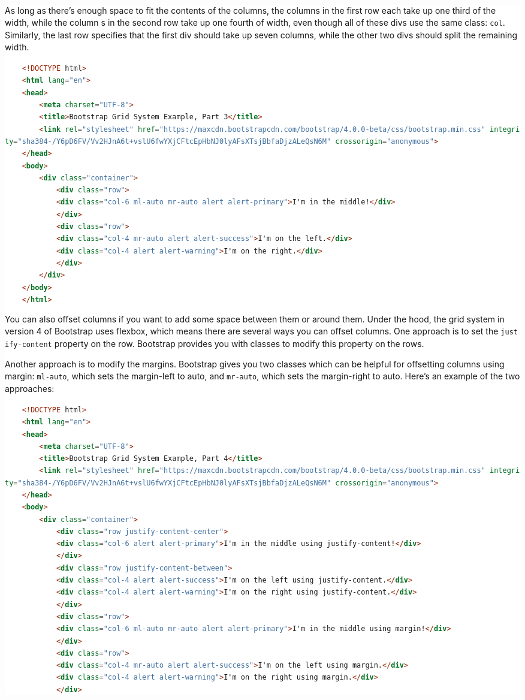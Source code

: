 
As long as there’s enough space to fit the contents of the columns, the columns in the first row each take up one third of the width, while the column s in the second row take up one fourth of width, even though all of these divs use the same class: `col`. Similarly, the last row specifies that the first div should take up seven columns, while the other two divs should split the remaining width.

```html
    <!DOCTYPE html>
    <html lang="en">
    <head>
        <meta charset="UTF-8">
        <title>Bootstrap Grid System Example, Part 3</title>
        <link rel="stylesheet" href="https://maxcdn.bootstrapcdn.com/bootstrap/4.0.0-beta/css/bootstrap.min.css" integrity="sha384-/Y6pD6FV/Vv2HJnA6t+vslU6fwYXjCFtcEpHbNJ0lyAFsXTsjBbfaDjzALeQsN6M" crossorigin="anonymous">
    </head>
    <body>
        <div class="container">
            <div class="row">
            <div class="col-6 ml-auto mr-auto alert alert-primary">I'm in the middle!</div>
            </div>
            <div class="row">
            <div class="col-4 mr-auto alert alert-success">I'm on the left.</div>
            <div class="col-4 alert alert-warning">I'm on the right.</div>
            </div>
        </div>
    </body>
    </html>
```

You can also offset columns if you want to add some space between them or around them. Under the hood, the grid system in version 4 of Bootstrap uses flexbox, which means there are several ways you can offset columns. One approach is to set the `justify-content` property on the row. Bootstrap provides you with classes to modify this property on the rows.

Another approach is to modify the margins. Bootstrap gives you two classes which can be helpful for offsetting columns using margin: `ml-auto`, which sets the margin-left to auto, and `mr-auto`, which sets the margin-right to auto. Here’s an example of the two approaches:

```html
    <!DOCTYPE html>
    <html lang="en">
    <head>
        <meta charset="UTF-8">
        <title>Bootstrap Grid System Example, Part 4</title>
        <link rel="stylesheet" href="https://maxcdn.bootstrapcdn.com/bootstrap/4.0.0-beta/css/bootstrap.min.css" integrity="sha384-/Y6pD6FV/Vv2HJnA6t+vslU6fwYXjCFtcEpHbNJ0lyAFsXTsjBbfaDjzALeQsN6M" crossorigin="anonymous">
    </head>
    <body>
        <div class="container">
            <div class="row justify-content-center">
            <div class="col-6 alert alert-primary">I'm in the middle using justify-content!</div>
            </div>
            <div class="row justify-content-between">
            <div class="col-4 alert alert-success">I'm on the left using justify-content.</div>
            <div class="col-4 alert alert-warning">I'm on the right using justify-content.</div>
            </div>
            <div class="row">
            <div class="col-6 ml-auto mr-auto alert alert-primary">I'm in the middle using margin!</div>
            </div>
            <div class="row">
            <div class="col-4 mr-auto alert alert-success">I'm on the left using margin.</div>
            <div class="col-4 alert alert-warning">I'm on the right using margin.</div>
            </div>
```